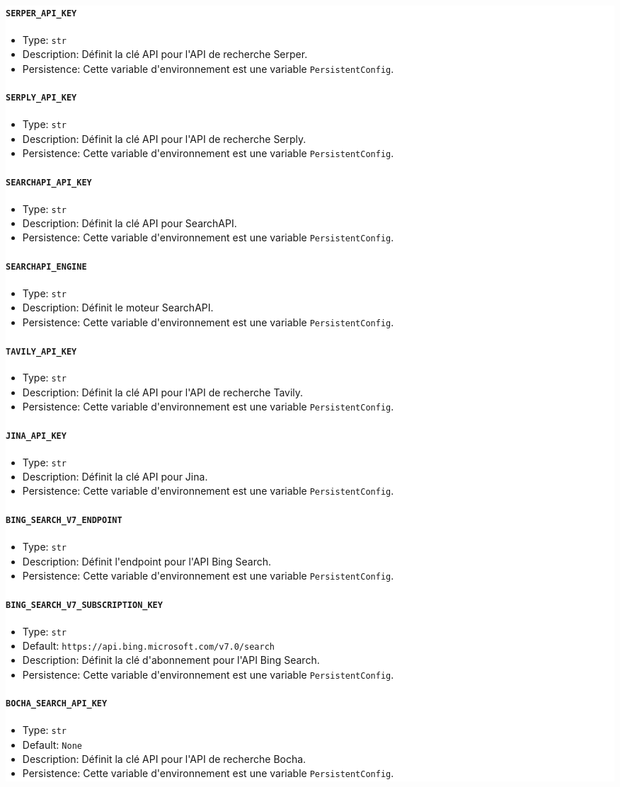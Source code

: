 #### `SERPER_API_KEY`

- Type: `str`
- Description: Définit la clé API pour l'API de recherche Serper.
- Persistence: Cette variable d'environnement est une variable `PersistentConfig`.

#### `SERPLY_API_KEY`

- Type: `str`
- Description: Définit la clé API pour l'API de recherche Serply.
- Persistence: Cette variable d'environnement est une variable `PersistentConfig`.

#### `SEARCHAPI_API_KEY`

- Type: `str`
- Description: Définit la clé API pour SearchAPI.
- Persistence: Cette variable d'environnement est une variable `PersistentConfig`.

#### `SEARCHAPI_ENGINE`

- Type: `str`
- Description: Définit le moteur SearchAPI.
- Persistence: Cette variable d'environnement est une variable `PersistentConfig`.

#### `TAVILY_API_KEY`

- Type: `str`
- Description: Définit la clé API pour l'API de recherche Tavily.
- Persistence: Cette variable d'environnement est une variable `PersistentConfig`.

#### `JINA_API_KEY`

- Type: `str`
- Description: Définit la clé API pour Jina.
- Persistence: Cette variable d'environnement est une variable `PersistentConfig`.

#### `BING_SEARCH_V7_ENDPOINT`

- Type: `str`
- Description: Définit l'endpoint pour l'API Bing Search.
- Persistence: Cette variable d'environnement est une variable `PersistentConfig`.

#### `BING_SEARCH_V7_SUBSCRIPTION_KEY`

- Type: `str`
- Default: `https://api.bing.microsoft.com/v7.0/search`
- Description: Définit la clé d'abonnement pour l'API Bing Search.
- Persistence: Cette variable d'environnement est une variable `PersistentConfig`.

#### `BOCHA_SEARCH_API_KEY`

- Type: `str`
- Default: `None`
- Description: Définit la clé API pour l'API de recherche Bocha.
- Persistence: Cette variable d'environnement est une variable `PersistentConfig`.
